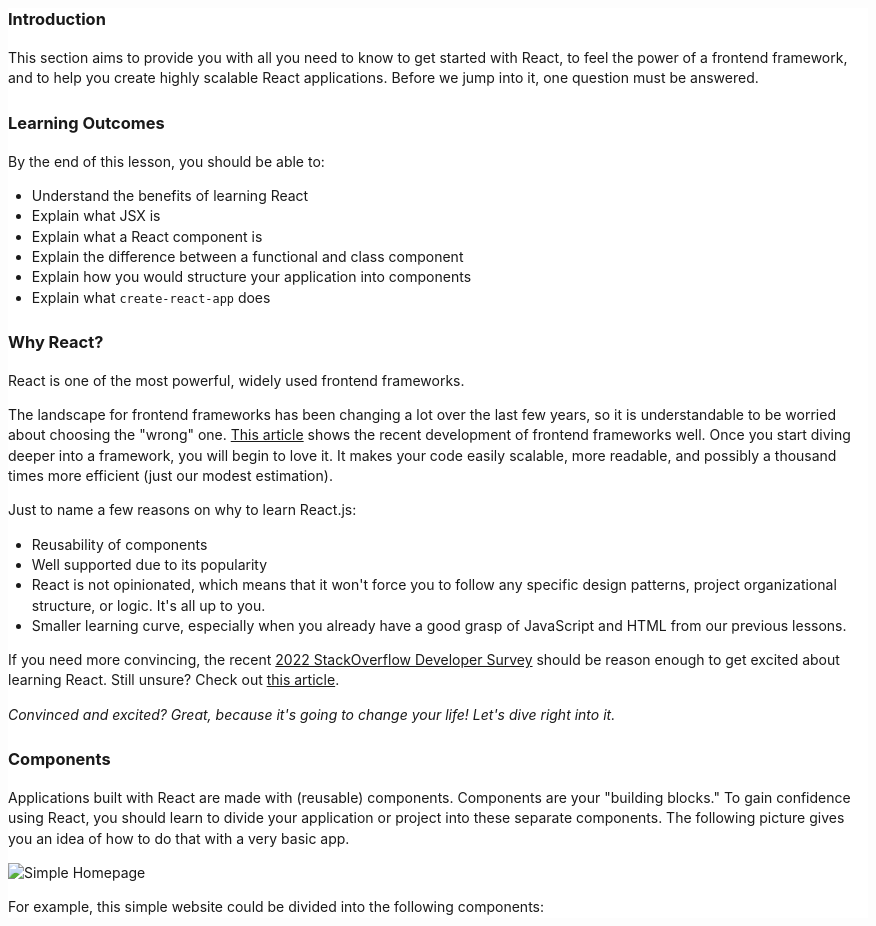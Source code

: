 ### Introduction

This section aims to provide you with all you need to know to get started with React, to feel the power of a frontend framework, and to help you create highly scalable React applications. Before we jump into it, one question must be answered.

### Learning Outcomes
By the end of this lesson, you should be able to:

- Understand the benefits of learning React
- Explain what JSX is
- Explain what a React component is
- Explain the difference between a functional and class component
- Explain how you would structure your application into components
- Explain what `create-react-app` does

### Why React?

React is one of the most powerful, widely used frontend frameworks.

The landscape for frontend frameworks has been changing a lot over the last few years, so it is understandable to be worried about choosing the "wrong" one.
[This article](https://stackoverflow.blog/2018/01/11/brutal-lifecycle-javascript-frameworks/) shows the recent development of frontend frameworks well. Once you start diving deeper into a framework, you will begin to love it. It makes your code easily scalable, more readable, and possibly a thousand times more efficient (just our modest estimation).

Just to name a few reasons on why to learn React.js:

- Reusability of components
- Well supported due to its popularity
- React is not opinionated, which means that it won't force you to follow any specific design patterns, project organizational structure, or logic. It's all up to you.
- Smaller learning curve, especially when you already have a good grasp of JavaScript and HTML from our previous lessons.

If you need more convincing, the recent [2022 StackOverflow Developer Survey](https://survey.stackoverflow.co/2022/#section-most-popular-technologies-web-frameworks-and-technologies) should be reason enough to get excited about learning React. Still unsure? Check out [this article](https://laptrinhx.com/top-10-reasons-why-you-should-learn-react-right-now-3718263995/).

_Convinced and excited? Great, because it's going to change your life! Let's dive right into it._

### Components

Applications built with React are made with (reusable) components. Components are your "building blocks." To gain confidence using React, you should learn to divide your application or project into these separate components. The following picture gives you an idea of how to do that with a very basic app.

![Simple Homepage](https://cdn.statically.io/gh/TheOdinProject/curriculum/284f0cdc998be7e4751e29e8458323ad5d320303/javascript/react-js/react-introduction/imgs/00.png)

For example, this simple website could be divided into the following components:
